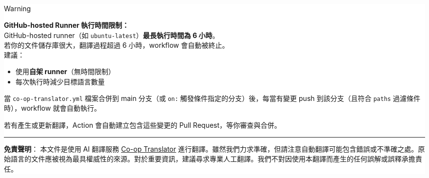 > [!WARNING]  
> **GitHub-hosted Runner 執行時間限制：**  
> GitHub-hosted runner（如 `ubuntu-latest`）**最長執行時間為 6 小時**。  
> 若你的文件儲存庫很大，翻譯過程超過 6 小時，workflow 會自動被終止。  
> 建議：  
> - 使用**自架 runner**（無時間限制）  
> - 每次執行時減少目標語言數量

當 `co-op-translator.yml` 檔案合併到 main 分支（或 `on:` 觸發條件指定的分支）後，每當有變更 push 到該分支（且符合 `paths` 過濾條件時），workflow 就會自動執行。

若有產生或更新翻譯，Action 會自動建立包含這些變更的 Pull Request，等你審查與合併。

---

**免責聲明**：
本文件是使用 AI 翻譯服務 [Co-op Translator](https://github.com/Azure/co-op-translator) 進行翻譯。雖然我們力求準確，但請注意自動翻譯可能包含錯誤或不準確之處。原始語言的文件應被視為最具權威性的來源。對於重要資訊，建議尋求專業人工翻譯。我們不對因使用本翻譯而產生的任何誤解或誤釋承擔責任。
